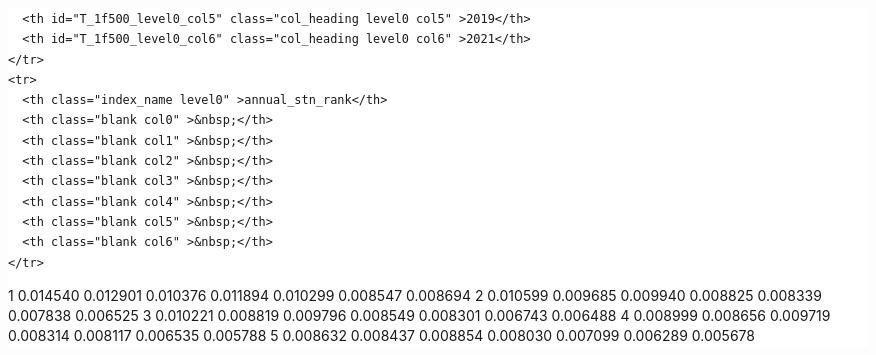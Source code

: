       <th id="T_1f500_level0_col5" class="col_heading level0 col5" >2019</th>
      <th id="T_1f500_level0_col6" class="col_heading level0 col6" >2021</th>
    </tr>
    <tr>
      <th class="index_name level0" >annual_stn_rank</th>
      <th class="blank col0" >&nbsp;</th>
      <th class="blank col1" >&nbsp;</th>
      <th class="blank col2" >&nbsp;</th>
      <th class="blank col3" >&nbsp;</th>
      <th class="blank col4" >&nbsp;</th>
      <th class="blank col5" >&nbsp;</th>
      <th class="blank col6" >&nbsp;</th>
    </tr>
  </thead>
  <tbody>
    <tr>
      <th id="T_1f500_level0_row0" class="row_heading level0 row0" >1</th>
      <td id="T_1f500_row0_col0" class="data row0 col0" >0.014540</td>
      <td id="T_1f500_row0_col1" class="data row0 col1" >0.012901</td>
      <td id="T_1f500_row0_col2" class="data row0 col2" >0.010376</td>
      <td id="T_1f500_row0_col3" class="data row0 col3" >0.011894</td>
      <td id="T_1f500_row0_col4" class="data row0 col4" >0.010299</td>
      <td id="T_1f500_row0_col5" class="data row0 col5" >0.008547</td>
      <td id="T_1f500_row0_col6" class="data row0 col6" >0.008694</td>
    </tr>
    <tr>
      <th id="T_1f500_level0_row1" class="row_heading level0 row1" >2</th>
      <td id="T_1f500_row1_col0" class="data row1 col0" >0.010599</td>
      <td id="T_1f500_row1_col1" class="data row1 col1" >0.009685</td>
      <td id="T_1f500_row1_col2" class="data row1 col2" >0.009940</td>
      <td id="T_1f500_row1_col3" class="data row1 col3" >0.008825</td>
      <td id="T_1f500_row1_col4" class="data row1 col4" >0.008339</td>
      <td id="T_1f500_row1_col5" class="data row1 col5" >0.007838</td>
      <td id="T_1f500_row1_col6" class="data row1 col6" >0.006525</td>
    </tr>
    <tr>
      <th id="T_1f500_level0_row2" class="row_heading level0 row2" >3</th>
      <td id="T_1f500_row2_col0" class="data row2 col0" >0.010221</td>
      <td id="T_1f500_row2_col1" class="data row2 col1" >0.008819</td>
      <td id="T_1f500_row2_col2" class="data row2 col2" >0.009796</td>
      <td id="T_1f500_row2_col3" class="data row2 col3" >0.008549</td>
      <td id="T_1f500_row2_col4" class="data row2 col4" >0.008301</td>
      <td id="T_1f500_row2_col5" class="data row2 col5" >0.006743</td>
      <td id="T_1f500_row2_col6" class="data row2 col6" >0.006488</td>
    </tr>
    <tr>
      <th id="T_1f500_level0_row3" class="row_heading level0 row3" >4</th>
      <td id="T_1f500_row3_col0" class="data row3 col0" >0.008999</td>
      <td id="T_1f500_row3_col1" class="data row3 col1" >0.008656</td>
      <td id="T_1f500_row3_col2" class="data row3 col2" >0.009719</td>
      <td id="T_1f500_row3_col3" class="data row3 col3" >0.008314</td>
      <td id="T_1f500_row3_col4" class="data row3 col4" >0.008117</td>
      <td id="T_1f500_row3_col5" class="data row3 col5" >0.006535</td>
      <td id="T_1f500_row3_col6" class="data row3 col6" >0.005788</td>
    </tr>
    <tr>
      <th id="T_1f500_level0_row4" class="row_heading level0 row4" >5</th>
      <td id="T_1f500_row4_col0" class="data row4 col0" >0.008632</td>
      <td id="T_1f500_row4_col1" class="data row4 col1" >0.008437</td>
      <td id="T_1f500_row4_col2" class="data row4 col2" >0.008854</td>
      <td id="T_1f500_row4_col3" class="data row4 col3" >0.008030</td>
      <td id="T_1f500_row4_col4" class="data row4 col4" >0.007099</td>
      <td id="T_1f500_row4_col5" class="data row4 col5" >0.006289</td>
      <td id="T_1f500_row4_col6" class="data row4 col6" >0.005678</td>